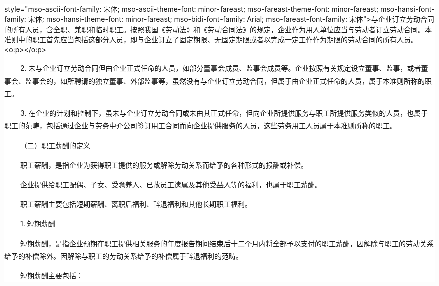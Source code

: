 style="mso-ascii-font-family: 宋体; mso-ascii-theme-font: minor-fareast; mso-fareast-theme-font: minor-fareast; mso-hansi-font-family: 宋体; mso-hansi-theme-font: minor-fareast; mso-bidi-font-family: Arial; mso-fareast-font-family: 宋体">与企业订立劳动合同的所有人员，含全职、兼职和临时职工。按照我国《劳动法》和《劳动合同法》的规定，企业作为用人单位应当与劳动者订立劳动合同。本准则中的职工首先应当包括这部分人员，即与企业订立了固定期限、无固定期限或者以完成一定工作作为期限的劳动合同的所有人员。<SPAN 
lang=EN-US><o:p></o:p></SPAN></SPAN></P>
<P style="LINE-HEIGHT: 180%; TEXT-INDENT: 24pt"><SPAN lang=EN-US 
style="mso-ascii-font-family: 宋体; mso-ascii-theme-font: minor-fareast; mso-fareast-theme-font: minor-fareast; mso-hansi-font-family: 宋体; mso-hansi-theme-font: minor-fareast; mso-bidi-font-family: Arial; mso-fareast-font-family: 宋体">2. 
</SPAN><SPAN 
style="mso-ascii-font-family: 宋体; mso-ascii-theme-font: minor-fareast; mso-fareast-theme-font: minor-fareast; mso-hansi-font-family: 宋体; mso-hansi-theme-font: minor-fareast; mso-bidi-font-family: Arial; mso-fareast-font-family: 宋体">未与企业订立劳动合同但由企业正式任命的人员，如部分董事会成员、监事会成员等。企业按照有关规定设立董事、监事，或者董事会、监事会的，如所聘请的独立董事、外部监事等，虽然没有与企业订立劳动合同，但属于由企业正式任命的人员，属于本准则所称的职工。<SPAN 
lang=EN-US><o:p></o:p></SPAN></SPAN></P>
<P style="LINE-HEIGHT: 180%; TEXT-INDENT: 24pt"><SPAN lang=EN-US 
style="mso-ascii-font-family: 宋体; mso-ascii-theme-font: minor-fareast; mso-fareast-theme-font: minor-fareast; mso-hansi-font-family: 宋体; mso-hansi-theme-font: minor-fareast; mso-bidi-font-family: Arial; mso-fareast-font-family: 宋体">3. 
</SPAN><SPAN 
style="mso-ascii-font-family: 宋体; mso-ascii-theme-font: minor-fareast; mso-fareast-theme-font: minor-fareast; mso-hansi-font-family: 宋体; mso-hansi-theme-font: minor-fareast; mso-bidi-font-family: Arial; mso-fareast-font-family: 宋体">在企业的计划和控制下，虽未与企业订立劳动合同或未由其正式任命，但向企业所提供服务与职工所提供服务类似的人员，也属于职工的范畴，包括通过企业与劳务中介公司签订用工合同而向企业提供服务的人员，这些劳务用工人员属于本准则所称的职工。<SPAN 
lang=EN-US><o:p></o:p></SPAN></SPAN></P>
<P style="LINE-HEIGHT: 180%; TEXT-INDENT: 24pt"><SPAN 
style="mso-ascii-font-family: 宋体; mso-ascii-theme-font: minor-fareast; mso-fareast-theme-font: minor-fareast; mso-hansi-font-family: 宋体; mso-hansi-theme-font: minor-fareast; mso-bidi-font-family: Arial; mso-fareast-font-family: 宋体">（二）职工薪酬的定义<SPAN 
lang=EN-US><o:p></o:p></SPAN></SPAN></P>
<P style="LINE-HEIGHT: 180%; TEXT-INDENT: 24pt"><SPAN 
style="mso-ascii-font-family: 宋体; mso-ascii-theme-font: minor-fareast; mso-fareast-theme-font: minor-fareast; mso-hansi-font-family: 宋体; mso-hansi-theme-font: minor-fareast; mso-bidi-font-family: Arial; mso-fareast-font-family: 宋体">职工薪酬，是指企业为获得职工提供的服务或解除劳动关系而给予的各种形式的报酬或补偿。<SPAN 
lang=EN-US><o:p></o:p></SPAN></SPAN></P>
<P style="LINE-HEIGHT: 180%; TEXT-INDENT: 24pt"><SPAN 
style="mso-ascii-font-family: 宋体; mso-ascii-theme-font: minor-fareast; mso-fareast-theme-font: minor-fareast; mso-hansi-font-family: 宋体; mso-hansi-theme-font: minor-fareast; mso-bidi-font-family: Arial; mso-fareast-font-family: 宋体">企业提供给职工配偶、子女、受瞻养人、已故员工遗属及其他受益人等的福利，也属于职工薪酬。<SPAN 
lang=EN-US><o:p></o:p></SPAN></SPAN></P>
<P style="LINE-HEIGHT: 180%; TEXT-INDENT: 24pt"><SPAN 
style="mso-ascii-font-family: 宋体; mso-ascii-theme-font: minor-fareast; mso-fareast-theme-font: minor-fareast; mso-hansi-font-family: 宋体; mso-hansi-theme-font: minor-fareast; mso-bidi-font-family: Arial; mso-fareast-font-family: 宋体">职工薪酬主要包括短期薪酬、离职后福利、辞退福利和其他长期职工福利。<SPAN 
lang=EN-US><o:p></o:p></SPAN></SPAN></P>
<P style="LINE-HEIGHT: 180%; TEXT-INDENT: 24pt"><SPAN lang=EN-US 
style="mso-ascii-font-family: 宋体; mso-ascii-theme-font: minor-fareast; mso-fareast-theme-font: minor-fareast; mso-hansi-font-family: 宋体; mso-hansi-theme-font: minor-fareast; mso-bidi-font-family: Arial; mso-fareast-font-family: 宋体">1. 
</SPAN><SPAN 
style="mso-ascii-font-family: 宋体; mso-ascii-theme-font: minor-fareast; mso-fareast-theme-font: minor-fareast; mso-hansi-font-family: 宋体; mso-hansi-theme-font: minor-fareast; mso-bidi-font-family: Arial; mso-fareast-font-family: 宋体">短期薪酬<SPAN 
lang=EN-US><o:p></o:p></SPAN></SPAN></P>
<P style="LINE-HEIGHT: 180%; TEXT-INDENT: 24pt"><SPAN 
style="mso-ascii-font-family: 宋体; mso-ascii-theme-font: minor-fareast; mso-fareast-theme-font: minor-fareast; mso-hansi-font-family: 宋体; mso-hansi-theme-font: minor-fareast; mso-bidi-font-family: Arial; mso-fareast-font-family: 宋体">短期薪酬，是指企业预期在职工提供相关服务的年度报告期间结束后十二个月内将全部予以支付的职工薪酬，因解除与职工的劳动关系给予的补偿除外。因解除与职工的劳动关系给予的补偿属于辞退福利的范畴。<SPAN 
lang=EN-US><o:p></o:p></SPAN></SPAN></P>
<P style="LINE-HEIGHT: 180%; TEXT-INDENT: 24pt"><SPAN 
style="mso-ascii-font-family: 宋体; mso-ascii-theme-font: minor-fareast; mso-fareast-theme-font: minor-fareast; mso-hansi-font-family: 宋体; mso-hansi-theme-font: minor-fareast; mso-bidi-font-family: Arial; mso-fareast-font-family: 宋体">短期薪酬主要包括：<SPAN 
